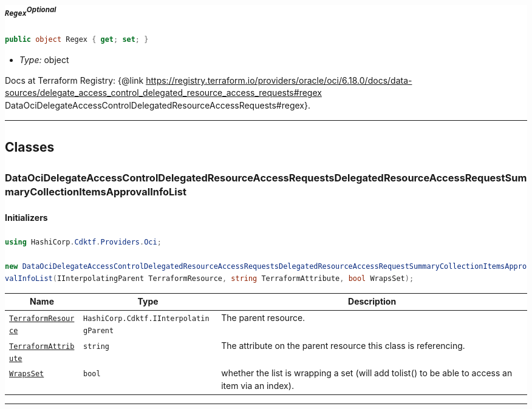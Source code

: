 
##### `Regex`<sup>Optional</sup> <a name="Regex" id="rhizo-co-terraform-provider-oci.dataOciDelegateAccessControlDelegatedResourceAccessRequests.DataOciDelegateAccessControlDelegatedResourceAccessRequestsFilter.property.regex"></a>

```csharp
public object Regex { get; set; }
```

- *Type:* object

Docs at Terraform Registry: {@link https://registry.terraform.io/providers/oracle/oci/6.18.0/docs/data-sources/delegate_access_control_delegated_resource_access_requests#regex DataOciDelegateAccessControlDelegatedResourceAccessRequests#regex}.

---

## Classes <a name="Classes" id="Classes"></a>

### DataOciDelegateAccessControlDelegatedResourceAccessRequestsDelegatedResourceAccessRequestSummaryCollectionItemsApprovalInfoList <a name="DataOciDelegateAccessControlDelegatedResourceAccessRequestsDelegatedResourceAccessRequestSummaryCollectionItemsApprovalInfoList" id="rhizo-co-terraform-provider-oci.dataOciDelegateAccessControlDelegatedResourceAccessRequests.DataOciDelegateAccessControlDelegatedResourceAccessRequestsDelegatedResourceAccessRequestSummaryCollectionItemsApprovalInfoList"></a>

#### Initializers <a name="Initializers" id="rhizo-co-terraform-provider-oci.dataOciDelegateAccessControlDelegatedResourceAccessRequests.DataOciDelegateAccessControlDelegatedResourceAccessRequestsDelegatedResourceAccessRequestSummaryCollectionItemsApprovalInfoList.Initializer"></a>

```csharp
using HashiCorp.Cdktf.Providers.Oci;

new DataOciDelegateAccessControlDelegatedResourceAccessRequestsDelegatedResourceAccessRequestSummaryCollectionItemsApprovalInfoList(IInterpolatingParent TerraformResource, string TerraformAttribute, bool WrapsSet);
```

| **Name** | **Type** | **Description** |
| --- | --- | --- |
| <code><a href="#rhizo-co-terraform-provider-oci.dataOciDelegateAccessControlDelegatedResourceAccessRequests.DataOciDelegateAccessControlDelegatedResourceAccessRequestsDelegatedResourceAccessRequestSummaryCollectionItemsApprovalInfoList.Initializer.parameter.terraformResource">TerraformResource</a></code> | <code>HashiCorp.Cdktf.IInterpolatingParent</code> | The parent resource. |
| <code><a href="#rhizo-co-terraform-provider-oci.dataOciDelegateAccessControlDelegatedResourceAccessRequests.DataOciDelegateAccessControlDelegatedResourceAccessRequestsDelegatedResourceAccessRequestSummaryCollectionItemsApprovalInfoList.Initializer.parameter.terraformAttribute">TerraformAttribute</a></code> | <code>string</code> | The attribute on the parent resource this class is referencing. |
| <code><a href="#rhizo-co-terraform-provider-oci.dataOciDelegateAccessControlDelegatedResourceAccessRequests.DataOciDelegateAccessControlDelegatedResourceAccessRequestsDelegatedResourceAccessRequestSummaryCollectionItemsApprovalInfoList.Initializer.parameter.wrapsSet">WrapsSet</a></code> | <code>bool</code> | whether the list is wrapping a set (will add tolist() to be able to access an item via an index). |

---
